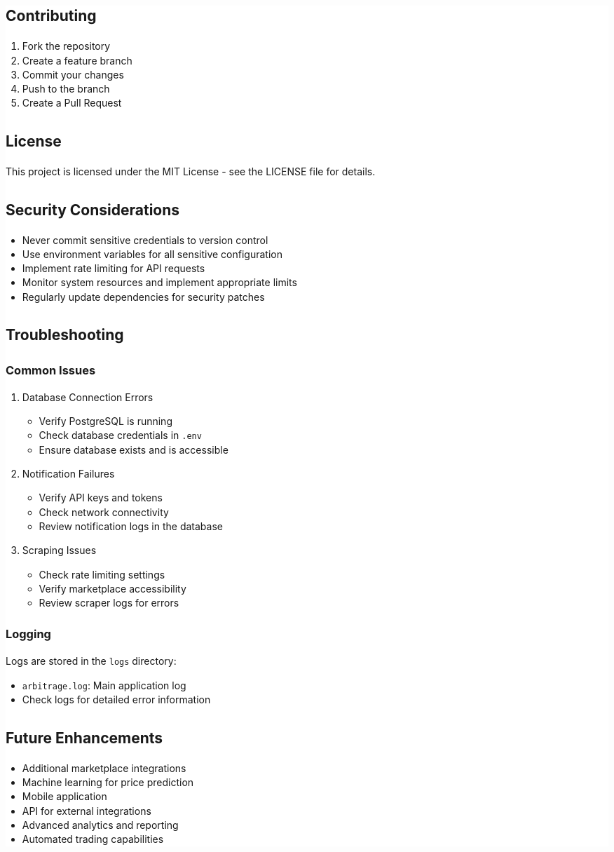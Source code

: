 ## Contributing

1. Fork the repository
2. Create a feature branch
3. Commit your changes
4. Push to the branch
5. Create a Pull Request

## License

This project is licensed under the MIT License - see the LICENSE file for details.

## Security Considerations

- Never commit sensitive credentials to version control
- Use environment variables for all sensitive configuration
- Implement rate limiting for API requests
- Monitor system resources and implement appropriate limits
- Regularly update dependencies for security patches

## Troubleshooting

### Common Issues

1. Database Connection Errors
   - Verify PostgreSQL is running
   - Check database credentials in `.env`
   - Ensure database exists and is accessible

2. Notification Failures
   - Verify API keys and tokens
   - Check network connectivity
   - Review notification logs in the database

3. Scraping Issues
   - Check rate limiting settings
   - Verify marketplace accessibility
   - Review scraper logs for errors

### Logging

Logs are stored in the `logs` directory:
- `arbitrage.log`: Main application log
- Check logs for detailed error information

## Future Enhancements

- Additional marketplace integrations
- Machine learning for price prediction
- Mobile application
- API for external integrations
- Advanced analytics and reporting
- Automated trading capabilities 